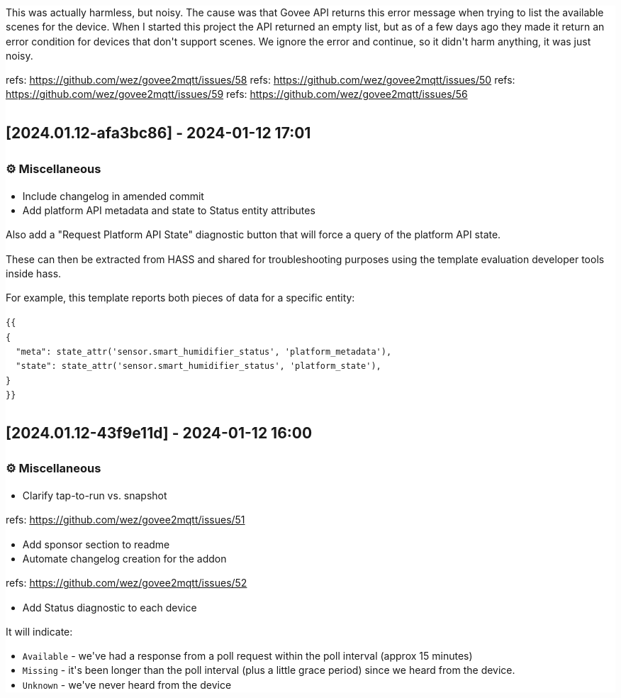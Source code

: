 This was actually harmless, but noisy.  The cause was that Govee
API returns this error message when trying to list the available
scenes for the device. When I started this project the API returned
an empty list, but as of a few days ago they made it return an
error condition for devices that don't support scenes. We ignore
the error and continue, so it didn't harm anything, it was
just noisy.

refs: https://github.com/wez/govee2mqtt/issues/58
refs: https://github.com/wez/govee2mqtt/issues/50
refs: https://github.com/wez/govee2mqtt/issues/59
refs: https://github.com/wez/govee2mqtt/issues/56

## [2024.01.12-afa3bc86] - 2024-01-12 17:01

### ⚙️ Miscellaneous

- Include changelog in amended commit
- Add platform API metadata and state to Status entity attributes

Also add a "Request Platform API State" diagnostic button that
will force a query of the platform API state.

These can then be extracted from HASS and shared for troubleshooting
purposes using the template evaluation developer tools inside hass.

For example, this template reports both pieces of data for a specific
entity:

```
{{
{
  "meta": state_attr('sensor.smart_humidifier_status', 'platform_metadata'),
  "state": state_attr('sensor.smart_humidifier_status', 'platform_state'),
}
}}
```

## [2024.01.12-43f9e11d] - 2024-01-12 16:00

### ⚙️ Miscellaneous

- Clarify tap-to-run vs. snapshot

refs: https://github.com/wez/govee2mqtt/issues/51
- Add sponsor section to readme
- Automate changelog creation for the addon

refs: https://github.com/wez/govee2mqtt/issues/52
- Add Status diagnostic to each device

It will indicate:

* `Available` - we've had a response from a poll request
  within the poll interval (approx 15 minutes)
* `Missing` - it's been longer than the poll interval
  (plus a little grace period) since we heard from the device.
* `Unknown` - we've never heard from the device
